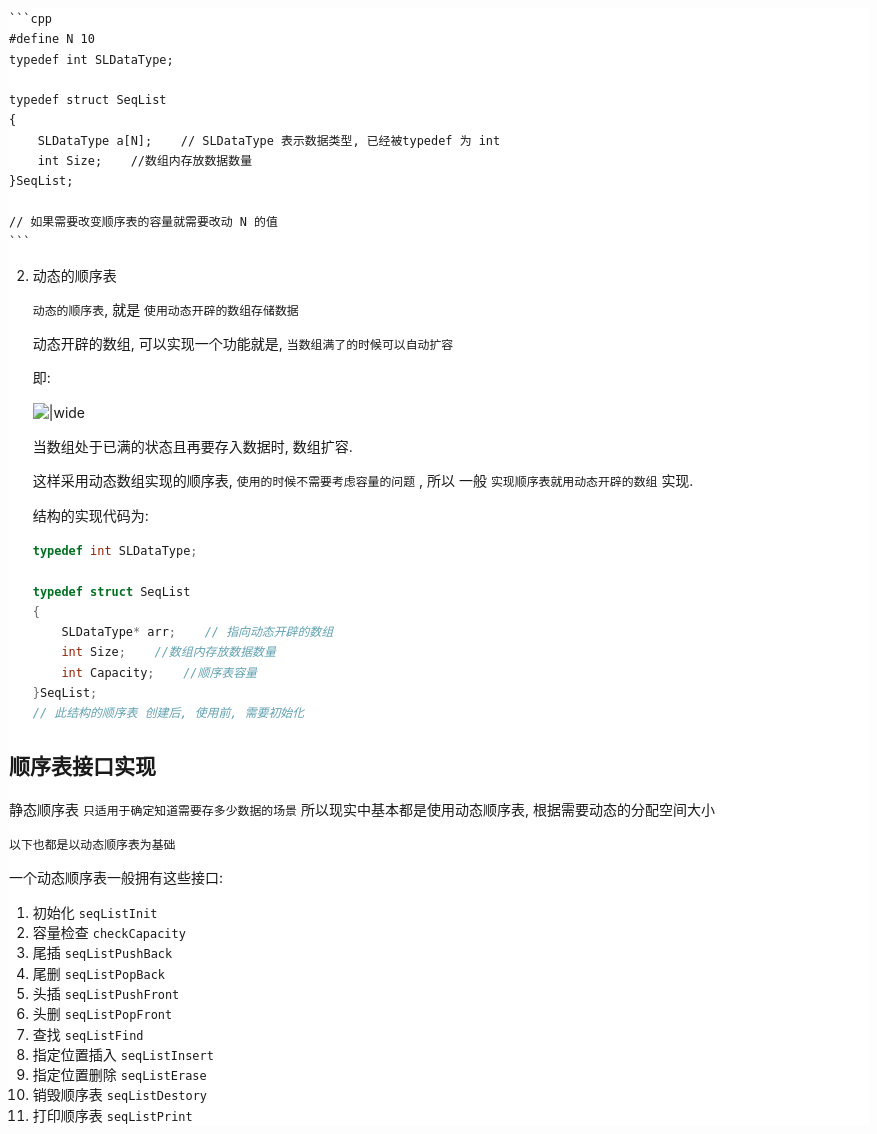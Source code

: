     ```cpp
    #define N 10
    typedef int SLDataType;
    
    typedef struct SeqList
    {
        SLDataType a[N];    // SLDataType 表示数据类型, 已经被typedef 为 int
        int Size;    //数组内存放数据数量
    }SeqList;
    
    // 如果需要改变顺序表的容量就需要改动 N 的值
    ```

2. 动态的顺序表
   
   `动态的顺序表`, 就是 `使用动态开辟的数组存储数据`
   
   动态开辟的数组, 可以实现一个功能就是, `当数组满了的时候可以自动扩容`
   
   即: 
   
   ![|wide](https://humid1ch.oss-cn-shanghai.aliyuncs.com/20250722154510524.gif)
   
   当数组处于已满的状态且再要存入数据时, 数组扩容. 
   
   这样采用动态数组实现的顺序表, `使用的时候不需要考虑容量的问题` , 所以 一般 `实现顺序表就用动态开辟的数组` 实现. 
   
   结构的实现代码为: 
   
   ```cpp
   typedef int SLDataType;
   
   typedef struct SeqList
   {
       SLDataType* arr;    // 指向动态开辟的数组
       int Size;    //数组内存放数据数量
       int Capacity;    //顺序表容量
   }SeqList;
   // 此结构的顺序表 创建后, 使用前, 需要初始化
   ```

## 顺序表接口实现

静态顺序表 `只适用于确定知道需要存多少数据的场景`
所以现实中基本都是使用动态顺序表, 根据需要动态的分配空间大小

    以下也都是以动态顺序表为基础
一个动态顺序表一般拥有这些接口: 
1. 初始化    `seqListInit`
2. 容量检查    `checkCapacity`
3. 尾插    `seqListPushBack`
4. 尾删    `seqListPopBack`
5. 头插    `seqListPushFront`
6. 头删    `seqListPopFront`
7. 查找    `seqListFind`
8. 指定位置插入    `seqListInsert`
9. 指定位置删除    `seqListErase`
10. 销毁顺序表    `seqListDestory`
11. 打印顺序表    `seqListPrint`

